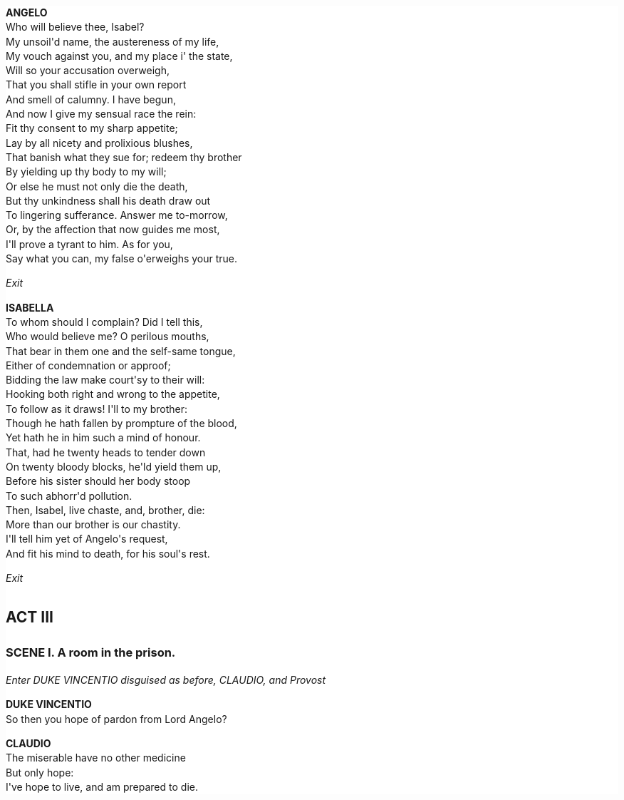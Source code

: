 **ANGELO**  
Who will believe thee, Isabel?  
My unsoil'd name, the austereness of my life,  
My vouch against you, and my place i' the state,  
Will so your accusation overweigh,  
That you shall stifle in your own report  
And smell of calumny. I have begun,  
And now I give my sensual race the rein:  
Fit thy consent to my sharp appetite;  
Lay by all nicety and prolixious blushes,  
That banish what they sue for; redeem thy brother  
By yielding up thy body to my will;  
Or else he must not only die the death,  
But thy unkindness shall his death draw out  
To lingering sufferance. Answer me to-morrow,  
Or, by the affection that now guides me most,  
I'll prove a tyrant to him. As for you,  
Say what you can, my false o'erweighs your true.  

_Exit_

**ISABELLA**  
To whom should I complain? Did I tell this,  
Who would believe me? O perilous mouths,  
That bear in them one and the self-same tongue,  
Either of condemnation or approof;  
Bidding the law make court'sy to their will:  
Hooking both right and wrong to the appetite,  
To follow as it draws! I'll to my brother:  
Though he hath fallen by prompture of the blood,  
Yet hath he in him such a mind of honour.  
That, had he twenty heads to tender down  
On twenty bloody blocks, he'ld yield them up,  
Before his sister should her body stoop  
To such abhorr'd pollution.  
Then, Isabel, live chaste, and, brother, die:  
More than our brother is our chastity.  
I'll tell him yet of Angelo's request,  
And fit his mind to death, for his soul's rest.  

_Exit_

## ACT III

### SCENE I. A room in the prison.

_Enter DUKE VINCENTIO disguised as before, CLAUDIO, and Provost_

**DUKE VINCENTIO**  
So then you hope of pardon from Lord Angelo?  

**CLAUDIO**  
The miserable have no other medicine  
But only hope:  
I've hope to live, and am prepared to die.  
